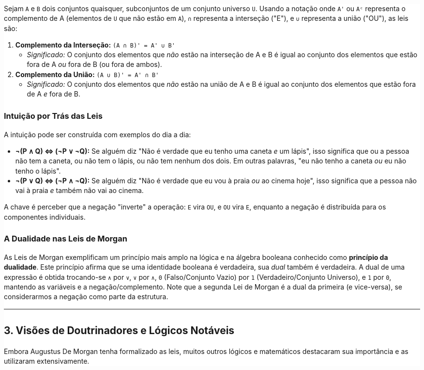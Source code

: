 Sejam `A` e `B` dois conjuntos quaisquer, subconjuntos de um conjunto universo `U`.
Usando a notação onde `A'` ou `Aᶜ` representa o complemento de A (elementos de `U` que não estão em `A`), `∩` representa
a interseção ("E"), e `∪` representa a união ("OU"), as leis são:

1. **Complemento da Interseção:** `(A ∩ B)' = A' ∪ B'`
    * *Significado:* O conjunto dos elementos que *não* estão na interseção de A e B é igual ao conjunto dos elementos
      que estão fora de A *ou* fora de B (ou fora de ambos).
2. **Complemento da União:** `(A ∪ B)' = A' ∩ B'`
    * *Significado:* O conjunto dos elementos que *não* estão na união de A e B é igual ao conjunto dos elementos que
      estão fora de A *e* fora de B.

<a name="intuicao"></a>

### Intuição por Trás das Leis

A intuição pode ser construída com exemplos do dia a dia:

* **¬(P ∧ Q) ⇔ (¬P ∨ ¬Q):** Se alguém diz "Não é verdade que eu tenho uma caneta *e* um lápis", isso significa que ou a
  pessoa não tem a caneta, ou não tem o lápis, ou não tem nenhum dos dois. Em outras palavras, "eu não tenho a caneta
  *ou* eu não tenho o lápis".
* **¬(P ∨ Q) ⇔ (¬P ∧ ¬Q):** Se alguém diz "Não é verdade que eu vou à praia *ou* ao cinema hoje", isso significa que a
  pessoa não vai à praia *e* também não vai ao cinema.

A chave é perceber que a negação "inverte" a operação: `E` vira `OU`, e `OU` vira `E`, enquanto a negação é distribuída
para os componentes individuais.

<a name="dualidade"></a>

### A Dualidade nas Leis de Morgan

As Leis de Morgan exemplificam um princípio mais amplo na lógica e na álgebra booleana conhecido como **princípio da
dualidade**. Este princípio afirma que se uma identidade booleana é verdadeira, sua *dual* também é verdadeira. A dual
de uma expressão é obtida trocando-se `∧` por `∨`, `∨` por `∧`, `0` (Falso/Conjunto Vazio) por `1` (Verdadeiro/Conjunto
Universo), e `1` por `0`, mantendo as variáveis e a negação/complemento. Note que a segunda Lei de Morgan é a dual da
primeira (e vice-versa), se considerarmos a negação como parte da estrutura.

---

<a name="doutrinadores"></a>

## 3. Visões de Doutrinadores e Lógicos Notáveis

Embora Augustus De Morgan tenha formalizado as leis, muitos outros lógicos e matemáticos destacaram sua importância e as
utilizaram extensivamente.
